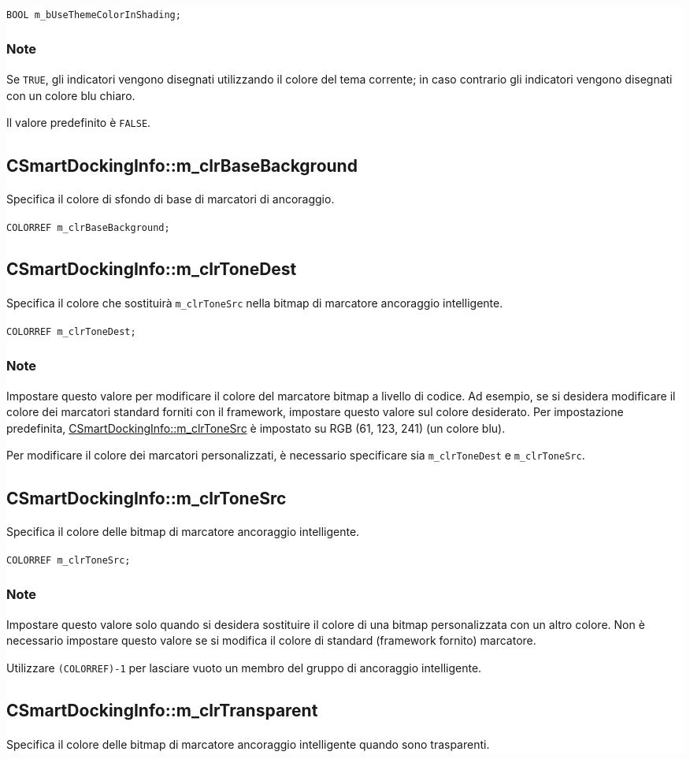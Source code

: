 ```  
BOOL m_bUseThemeColorInShading;  
```  
  
### <a name="remarks"></a>Note  
 Se `TRUE`, gli indicatori vengono disegnati utilizzando il colore del tema corrente; in caso contrario gli indicatori vengono disegnati con un colore blu chiaro.  
  
 Il valore predefinito è `FALSE`.  
  
##  <a name="m_clrbasebackground"></a>CSmartDockingInfo::m_clrBaseBackground  
 Specifica il colore di sfondo di base di marcatori di ancoraggio.  
  
```  
COLORREF m_clrBaseBackground;  
```  
  
##  <a name="m_clrtonedest"></a>CSmartDockingInfo::m_clrToneDest  
 Specifica il colore che sostituirà `m_clrToneSrc` nella bitmap di marcatore ancoraggio intelligente.  
  
```  
COLORREF m_clrToneDest;  
```  
  
### <a name="remarks"></a>Note  
 Impostare questo valore per modificare il colore del marcatore bitmap a livello di codice. Ad esempio, se si desidera modificare il colore dei marcatori standard forniti con il framework, impostare questo valore sul colore desiderato. Per impostazione predefinita, [CSmartDockingInfo::m_clrToneSrc](#m_clrtonesrc) è impostato su RGB (61, 123, 241) (un colore blu).  
  
 Per modificare il colore dei marcatori personalizzati, è necessario specificare sia `m_clrToneDest` e `m_clrToneSrc`.  
  
##  <a name="m_clrtonesrc"></a>CSmartDockingInfo::m_clrToneSrc  
 Specifica il colore delle bitmap di marcatore ancoraggio intelligente.  
  
```  
COLORREF m_clrToneSrc;  
```  
  
### <a name="remarks"></a>Note  
 Impostare questo valore solo quando si desidera sostituire il colore di una bitmap personalizzata con un altro colore. Non è necessario impostare questo valore se si modifica il colore di standard (framework fornito) marcatore.  
  
 Utilizzare `(COLORREF)-1` per lasciare vuoto un membro del gruppo di ancoraggio intelligente.  
  
##  <a name="m_clrtransparent"></a>CSmartDockingInfo::m_clrTransparent  
 Specifica il colore delle bitmap di marcatore ancoraggio intelligente quando sono trasparenti.  
  
